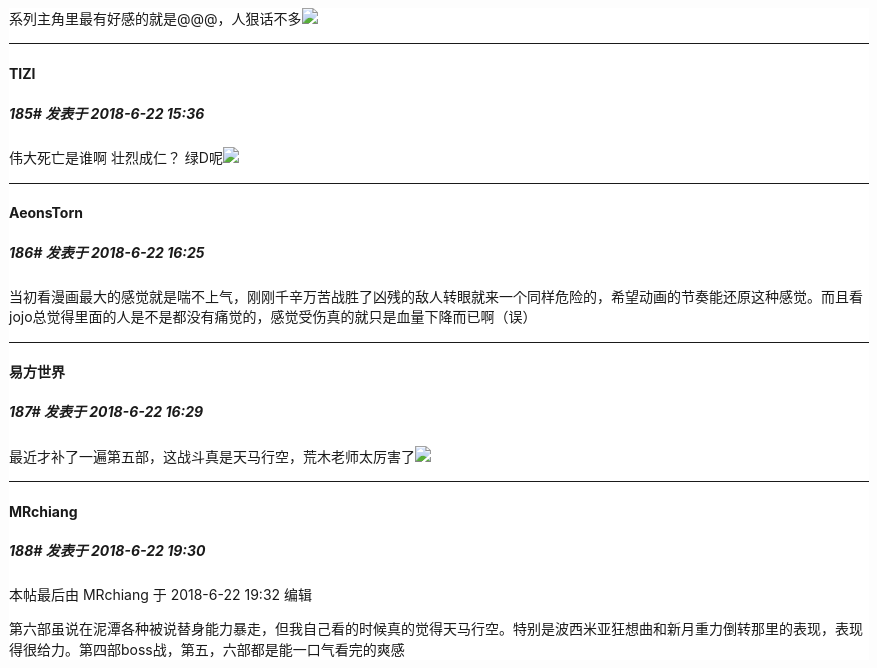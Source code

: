 系列主角里最有好感的就是@@@，人狠话不多![](https://static.saraba1st.com/image/smiley/face2017/002.png)







-----

####  TIZI  
##### 185#       发表于 2018-6-22 15:36




伟大死亡是谁啊 壮烈成仁？
绿D呢![](https://static.saraba1st.com/image/smiley/face2017/001.png)







-----

####  AeonsTorn  
##### 186#       发表于 2018-6-22 16:25




当初看漫画最大的感觉就是喘不上气，刚刚千辛万苦战胜了凶残的敌人转眼就来一个同样危险的，希望动画的节奏能还原这种感觉。而且看jojo总觉得里面的人是不是都没有痛觉的，感觉受伤真的就只是血量下降而已啊（误）







-----

####  易方世界  
##### 187#       发表于 2018-6-22 16:29




最近才补了一遍第五部，这战斗真是天马行空，荒木老师太厉害了![](https://static.saraba1st.com/image/smiley/face2017/067.png)







-----

####  MRchiang  
##### 188#       发表于 2018-6-22 19:30



 本帖最后由 MRchiang 于 2018-6-22 19:32 编辑 

第六部虽说在泥潭各种被说替身能力暴走，但我自己看的时候真的觉得天马行空。特别是波西米亚狂想曲和新月重力倒转那里的表现，表现得很给力。第四部boss战，第五，六部都是能一口气看完的爽感

